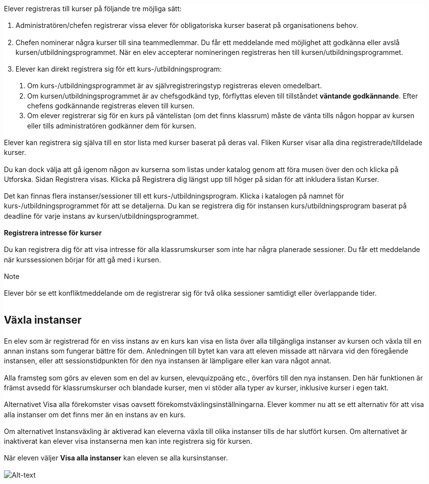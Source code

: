Elever registreras till kurser på följande tre möjliga sätt:

1. Administratören/chefen registrerar vissa elever för obligatoriska kurser baserat på organisationens behov.
1. Chefen nominerar några kurser till sina teammedlemmar. Du får ett meddelande med möjlighet att godkänna eller avslå kursen/utbildningsprogrammet. När en elev accepterar nomineringen registreras hen till kursen/utbildningsprogrammet.
1. Elever kan direkt registrera sig för ett kurs-/utbildningsprogram:

   1. Om kurs-/utbildningsprogrammet är av självregistreringstyp registreras eleven omedelbart.
   1. Om kursen/utbildningsprogrammet är av chefsgodkänd typ, förflyttas eleven till tillståndet **väntande godkännande**. Efter chefens godkännande registreras eleven till kursen.
   1. Om elever registrerar sig för en kurs på väntelistan (om det finns klassrum) måste de vänta tills någon hoppar av kursen eller tills administratören godkänner dem för kursen.

Elever kan registrera sig själva till en stor lista med kurser baserat på deras val. Fliken Kurser visar alla dina registrerade/tilldelade kurser.

Du kan dock välja att gå igenom någon av kurserna som listas under katalog genom att föra musen över den och klicka på Utforska. Sidan Registrera visas. Klicka på Registrera dig längst upp till höger på sidan för att inkludera listan Kurser.

Det kan finnas flera instanser/sessioner till ett kurs-/utbildningsprogram. Klicka i katalogen på namnet för kurs-/utbildningsprogrammet för att se detaljerna. Du kan se registrera dig för instansen kurs/utbildningsprogram baserat på deadline för varje instans av kursen/utbildningsprogrammet.

**Registrera intresse för kurser**

Du kan registrera dig för att visa intresse för alla klassrumskurser som inte har några planerade sessioner. Du får ett meddelande när kurssessionen börjar för att gå med i kursen.

>[!NOTE]
>
>Elever bör se ett konfliktmeddelande om de registrerar sig för två olika sessioner samtidigt eller överlappande tider.

## Växla instanser

En elev som är registrerad för en viss instans av en kurs kan visa en lista över alla tillgängliga instanser av kursen och växla till en annan instans som fungerar bättre för dem. Anledningen till bytet kan vara att eleven missade att närvara vid den föregående instansen, eller att sessionstidpunkten för den nya instansen är lämpligare eller kan vara något annat.

Alla framsteg som görs av eleven som en del av kursen, elevquizpoäng etc., överförs till den nya instansen. Den här funktionen är främst avsedd för klassrumskurser och blandade kurser, men vi stöder alla typer av kurser, inklusive kurser i egen takt.

Alternativet Visa alla förekomster visas oavsett förekomstväxlingsinställningarna. Elever kommer nu att se ett alternativ för att visa alla instanser om det finns mer än en instans av en kurs.

Om alternativet Instansväxling är aktiverad kan eleverna växla till olika instanser tills de har slutfört kursen. Om alternativet är inaktiverat kan elever visa instanserna men kan inte registrera sig för kursen.

När eleven väljer **Visa alla instanser** kan eleven se alla kursinstanser.

![Alt-text](assets/view-all-instance.png)
